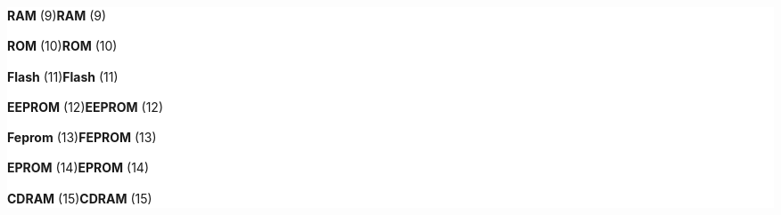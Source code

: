 <span id="RAM"></span><span id="ram"></span>

<span data-ttu-id="0e529-307"><span id="RAM"></span><span id="ram"></span>**RAM** (9)</span><span class="sxs-lookup"><span data-stu-id="0e529-307"><span id="RAM"></span><span id="ram"></span>**RAM** (9)</span></span>


</dt> <dd></dd> <dt>

<span id="ROM"></span><span id="rom"></span>

<span data-ttu-id="0e529-308"><span id="ROM"></span><span id="rom"></span>**ROM** (10)</span><span class="sxs-lookup"><span data-stu-id="0e529-308"><span id="ROM"></span><span id="rom"></span>**ROM** (10)</span></span>


</dt> <dd></dd> <dt>

<span id="Flash"></span><span id="flash"></span><span id="FLASH"></span>

<span data-ttu-id="0e529-309"><span id="Flash"></span><span id="flash"></span><span id="FLASH"></span>**Flash** (11)</span><span class="sxs-lookup"><span data-stu-id="0e529-309"><span id="Flash"></span><span id="flash"></span><span id="FLASH"></span>**Flash** (11)</span></span>


</dt> <dd></dd> <dt>

<span id="EEPROM"></span><span id="eeprom"></span>

<span data-ttu-id="0e529-310"><span id="EEPROM"></span><span id="eeprom"></span>**EEPROM** (12)</span><span class="sxs-lookup"><span data-stu-id="0e529-310"><span id="EEPROM"></span><span id="eeprom"></span>**EEPROM** (12)</span></span>


</dt> <dd></dd> <dt>

<span id="FEPROM"></span><span id="feprom"></span>

<span data-ttu-id="0e529-311"><span id="FEPROM"></span><span id="feprom"></span>**Feprom** (13)</span><span class="sxs-lookup"><span data-stu-id="0e529-311"><span id="FEPROM"></span><span id="feprom"></span>**FEPROM** (13)</span></span>


</dt> <dd></dd> <dt>

<span id="EPROM"></span><span id="eprom"></span>

<span data-ttu-id="0e529-312"><span id="EPROM"></span><span id="eprom"></span>**EPROM** (14)</span><span class="sxs-lookup"><span data-stu-id="0e529-312"><span id="EPROM"></span><span id="eprom"></span>**EPROM** (14)</span></span>


</dt> <dd></dd> <dt>

<span id="CDRAM"></span><span id="cdram"></span>

<span data-ttu-id="0e529-313"><span id="CDRAM"></span><span id="cdram"></span>**CDRAM** (15)</span><span class="sxs-lookup"><span data-stu-id="0e529-313"><span id="CDRAM"></span><span id="cdram"></span>**CDRAM** (15)</span></span>


</dt> <dd></dd> <dt>

<span id="3DRAM"></span><span id="3dram"></span>
